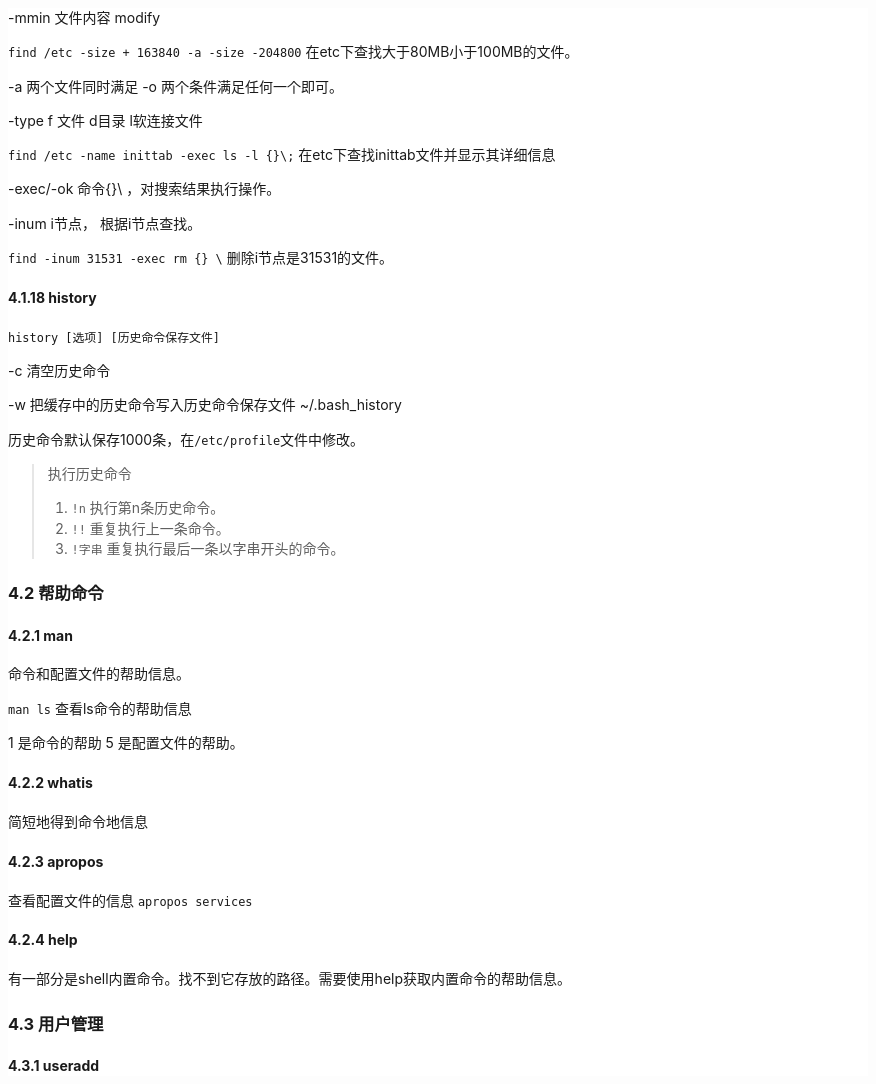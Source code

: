 -mmin 文件内容 modify



`find /etc -size + 163840 -a -size -204800` 在etc下查找大于80MB小于100MB的文件。

-a 两个文件同时满足 -o 两个条件满足任何一个即可。

-type f 文件 d目录 l软连接文件

`find /etc -name inittab -exec ls -l {}\;` 在etc下查找inittab文件并显示其详细信息

-exec/-ok 命令{}\ ，对搜索结果执行操作。

-inum i节点， 根据i节点查找。

`find -inum 31531 -exec rm {} \` 删除i节点是31531的文件。

#### 4.1.18 history

`history [选项] [历史命令保存文件]`

-c 清空历史命令

-w 把缓存中的历史命令写入历史命令保存文件 ~/.bash_history

历史命令默认保存1000条，在`/etc/profile`文件中修改。

> 执行历史命令
>
> 1. `!n` 执行第n条历史命令。
> 2. `!!` 重复执行上一条命令。
> 3. `!字串` 重复执行最后一条以字串开头的命令。

### 4.2 帮助命令

#### 4.2.1 man

命令和配置文件的帮助信息。

`man ls` 查看ls命令的帮助信息

1 是命令的帮助 5 是配置文件的帮助。

#### 4.2.2 whatis 

简短地得到命令地信息

#### 4.2.3 apropos

查看配置文件的信息 `apropos services` 

#### 4.2.4 help

有一部分是shell内置命令。找不到它存放的路径。需要使用help获取内置命令的帮助信息。

### 4.3 用户管理

#### 4.3.1 useradd
